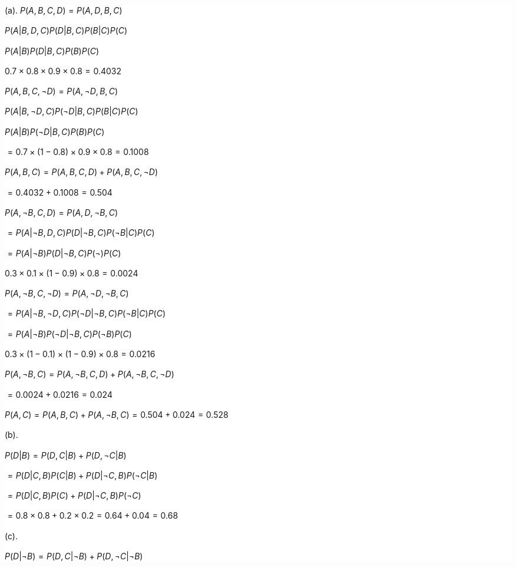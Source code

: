 (a). 
$P(A, B, C, D)=P(A, D, B, C)$

$P(A|B,D,C)P(D|B,C)P(B|C)P(C)$

$P(A|B)P(D|B,C)P(B)P(C)$

$0.7\times 0.8\times 0.9\times 0.8=0.4032$



$P(A,B,C,\neg D)=P(A,\neg D, B,C)$

$P(A|B,\neg D, C)P(\neg D|B, C)P(B|C)P(C)$

$P(A|B)P(\neg D|B,C)P(B)P(C)$

$=0.7\times(1-0.8)\times 0.9\times 0.8=0.1008$



$P(A, B, C)=P(A, B, C, D)+ P(A, B, C,\neg D)$

$=0.4032+0.1008=0.504$



$P(A, \neg B, C, D)=P(A, D,\neg B, C)$

$= P(A| \neg B, D, C)P(D|\neg B, C)P(\neg B|C)P(C)$

$=P(A|\neg B)P(D|\neg B,C)P(\neg )P(C)$

$0.3\times 0.1\times (1-0.9)\times 0.8=0.0024$



$P(A, \neg B, C,\neg D)=P(A,\neg D,\neg B, C)$

$=P(A|\neg B, \neg D, C)P(\neg D|\neg B, C)P(\neg B|C)P(C)$

$=P(A|\neg B)P(\neg D|\neg B,C)P(\neg B)P(C)$

$0.3\times (1-0.1)\times (1-0.9)\times 0.8=0.0216$ 



$P(A, \neg B, C)= P(A,\neg B, C, D)+ P(A,\neg B, C,\neg D)$

$=0.0024+0.0216=0.024$

$P(A, C)= P(A, B, C)+P(A,\neg B, C)=0.504+0.024=0.528$



(b).

$P(D|B)=P(D,C|B)+P(D,\neg C|B)$

$=P(D|C,B)P(C|B)+P(D|\neg C,B)P(\neg C|B)$

$=P(D|C,B)P(C)+P(D|\neg C,B)P(\neg C)$

$=0.8\times 0.8+0.2\times 0.2=0.64+0.04=0.68$



(c).

$P(D|\neg B) =P(D,C|\neg B)+P(D,\neg C|\neg B)$
